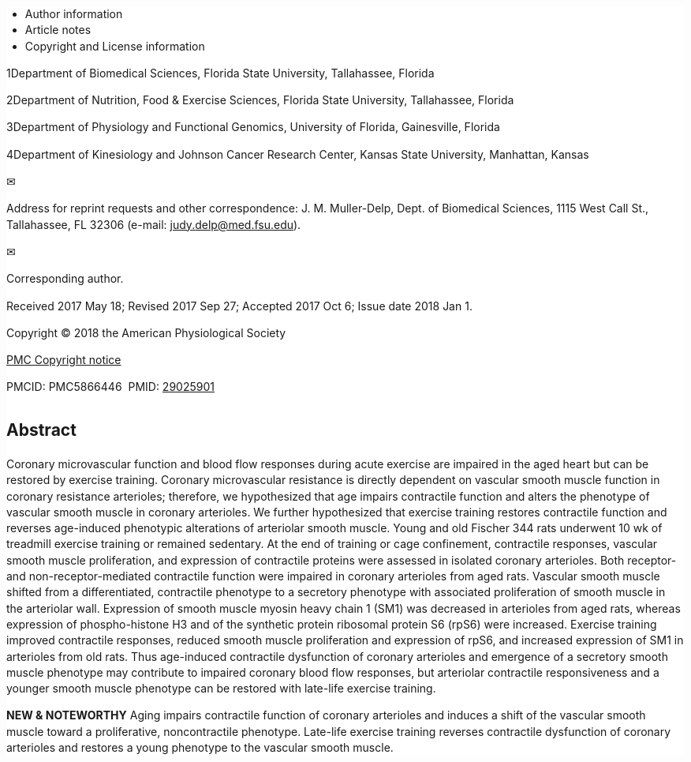 * Author information
* Article notes
* Copyright and License information

1Department of Biomedical Sciences, Florida State University, Tallahassee, Florida

2Department of Nutrition, Food & Exercise Sciences, Florida State University, Tallahassee, Florida

3Department of Physiology and Functional Genomics, University of Florida, Gainesville, Florida

4Department of Kinesiology and Johnson Cancer Research Center, Kansas State University, Manhattan, Kansas

✉

Address for reprint requests and other correspondence: J. M. Muller-Delp, Dept. of Biomedical Sciences, 1115 West Call St., Tallahassee, FL 32306 (e-mail: judy.delp@med.fsu.edu).

✉

Corresponding author.

Received 2017 May 18; Revised 2017 Sep 27; Accepted 2017 Oct 6; Issue date 2018 Jan 1.

Copyright © 2018 the American Physiological Society

[PMC Copyright notice](/about/copyright/)

PMCID: PMC5866446  PMID: [29025901](https://pubmed.ncbi.nlm.nih.gov/29025901/)

## Abstract

Coronary microvascular function and blood flow responses during acute exercise are impaired in the aged heart but can be restored by exercise training. Coronary microvascular resistance is directly dependent on vascular smooth muscle function in coronary resistance arterioles; therefore, we hypothesized that age impairs contractile function and alters the phenotype of vascular smooth muscle in coronary arterioles. We further hypothesized that exercise training restores contractile function and reverses age-induced phenotypic alterations of arteriolar smooth muscle. Young and old Fischer 344 rats underwent 10 wk of treadmill exercise training or remained sedentary. At the end of training or cage confinement, contractile responses, vascular smooth muscle proliferation, and expression of contractile proteins were assessed in isolated coronary arterioles. Both receptor- and non-receptor-mediated contractile function were impaired in coronary arterioles from aged rats. Vascular smooth muscle shifted from a differentiated, contractile phenotype to a secretory phenotype with associated proliferation of smooth muscle in the arteriolar wall. Expression of smooth muscle myosin heavy chain 1 (SM1) was decreased in arterioles from aged rats, whereas expression of phospho-histone H3 and of the synthetic protein ribosomal protein S6 (rpS6) were increased. Exercise training improved contractile responses, reduced smooth muscle proliferation and expression of rpS6, and increased expression of SM1 in arterioles from old rats. Thus age-induced contractile dysfunction of coronary arterioles and emergence of a secretory smooth muscle phenotype may contribute to impaired coronary blood flow responses, but arteriolar contractile responsiveness and a younger smooth muscle phenotype can be restored with late-life exercise training.

**NEW & NOTEWORTHY** Aging impairs contractile function of coronary arterioles and induces a shift of the vascular smooth muscle toward a proliferative, noncontractile phenotype. Late-life exercise training reverses contractile dysfunction of coronary arterioles and restores a young phenotype to the vascular smooth muscle.

